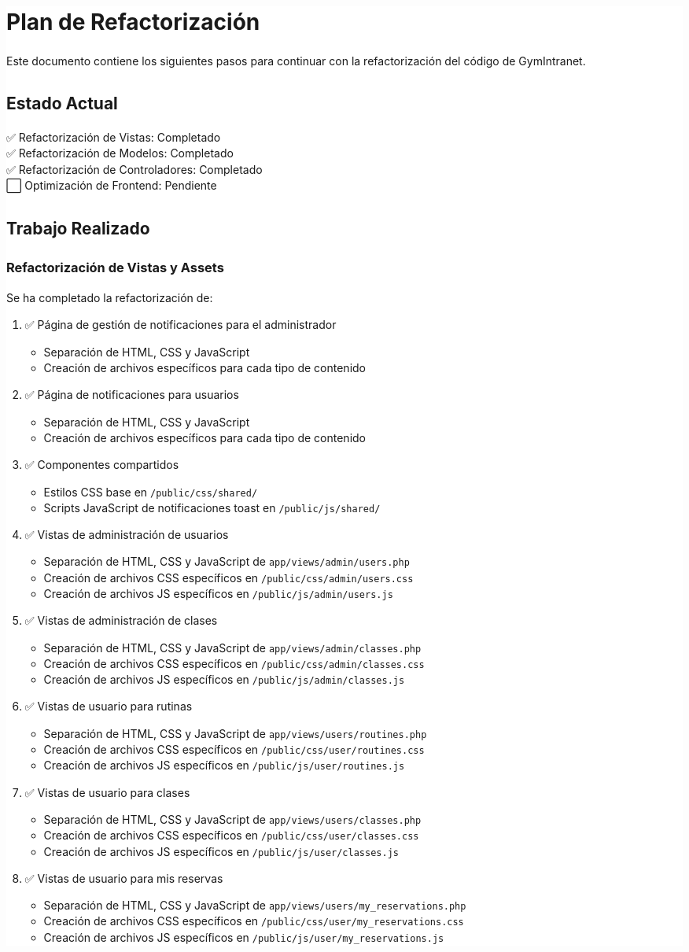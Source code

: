 # Plan de Refactorización

Este documento contiene los siguientes pasos para continuar con la refactorización del código de GymIntranet.

## Estado Actual
✅ Refactorización de Vistas: Completado  
✅ Refactorización de Modelos: Completado  
✅ Refactorización de Controladores: Completado  
⬜ Optimización de Frontend: Pendiente  

## Trabajo Realizado

### Refactorización de Vistas y Assets
Se ha completado la refactorización de:

1. ✅ Página de gestión de notificaciones para el administrador
   - Separación de HTML, CSS y JavaScript
   - Creación de archivos específicos para cada tipo de contenido

2. ✅ Página de notificaciones para usuarios
   - Separación de HTML, CSS y JavaScript
   - Creación de archivos específicos para cada tipo de contenido

3. ✅ Componentes compartidos
   - Estilos CSS base en `/public/css/shared/`
   - Scripts JavaScript de notificaciones toast en `/public/js/shared/`

4. ✅ Vistas de administración de usuarios
   - Separación de HTML, CSS y JavaScript de `app/views/admin/users.php`
   - Creación de archivos CSS específicos en `/public/css/admin/users.css`
   - Creación de archivos JS específicos en `/public/js/admin/users.js`

5. ✅ Vistas de administración de clases
   - Separación de HTML, CSS y JavaScript de `app/views/admin/classes.php`
   - Creación de archivos CSS específicos en `/public/css/admin/classes.css`
   - Creación de archivos JS específicos en `/public/js/admin/classes.js`

6. ✅ Vistas de usuario para rutinas
   - Separación de HTML, CSS y JavaScript de `app/views/users/routines.php`
   - Creación de archivos CSS específicos en `/public/css/user/routines.css`
   - Creación de archivos JS específicos en `/public/js/user/routines.js`

7. ✅ Vistas de usuario para clases
   - Separación de HTML, CSS y JavaScript de `app/views/users/classes.php`
   - Creación de archivos CSS específicos en `/public/css/user/classes.css`
   - Creación de archivos JS específicos en `/public/js/user/classes.js`

8. ✅ Vistas de usuario para mis reservas
   - Separación de HTML, CSS y JavaScript de `app/views/users/my_reservations.php`
   - Creación de archivos CSS específicos en `/public/css/user/my_reservations.css`
   - Creación de archivos JS específicos en `/public/js/user/my_reservations.js`
